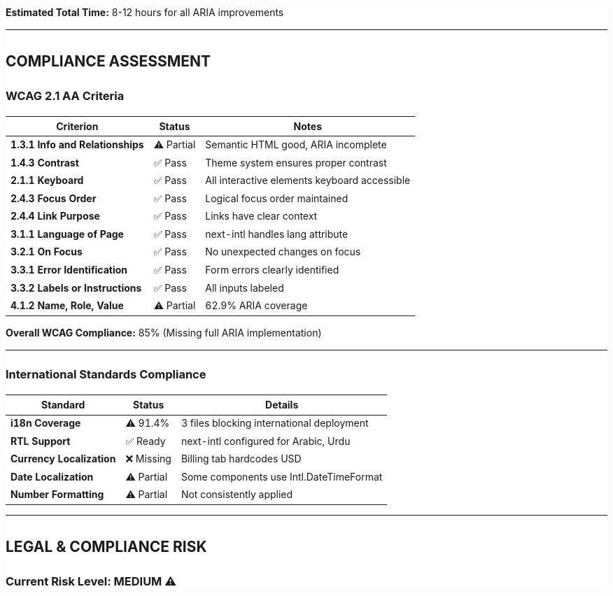 **Estimated Total Time:** 8-12 hours for all ARIA improvements

---

## COMPLIANCE ASSESSMENT

### WCAG 2.1 AA Criteria

| Criterion | Status | Notes |
|-----------|--------|-------|
| **1.3.1 Info and Relationships** | ⚠️ Partial | Semantic HTML good, ARIA incomplete |
| **1.4.3 Contrast** | ✅ Pass | Theme system ensures proper contrast |
| **2.1.1 Keyboard** | ✅ Pass | All interactive elements keyboard accessible |
| **2.4.3 Focus Order** | ✅ Pass | Logical focus order maintained |
| **2.4.4 Link Purpose** | ✅ Pass | Links have clear context |
| **3.1.1 Language of Page** | ✅ Pass | next-intl handles lang attribute |
| **3.2.1 On Focus** | ✅ Pass | No unexpected changes on focus |
| **3.3.1 Error Identification** | ✅ Pass | Form errors clearly identified |
| **3.3.2 Labels or Instructions** | ✅ Pass | All inputs labeled |
| **4.1.2 Name, Role, Value** | ⚠️ Partial | 62.9% ARIA coverage |

**Overall WCAG Compliance:** 85% (Missing full ARIA implementation)

---

### International Standards Compliance

| Standard | Status | Details |
|----------|--------|---------|
| **i18n Coverage** | ⚠️ 91.4% | 3 files blocking international deployment |
| **RTL Support** | ✅ Ready | next-intl configured for Arabic, Urdu |
| **Currency Localization** | ❌ Missing | Billing tab hardcodes USD |
| **Date Localization** | ⚠️ Partial | Some components use Intl.DateTimeFormat |
| **Number Formatting** | ⚠️ Partial | Not consistently applied |

---

## LEGAL & COMPLIANCE RISK

### Current Risk Level: **MEDIUM** ⚠️
